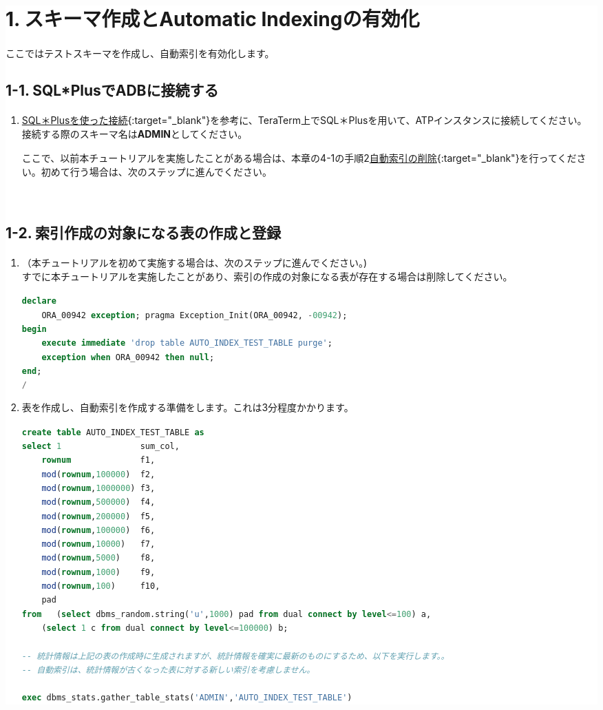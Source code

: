 # 1. スキーマ作成とAutomatic Indexingの有効化
ここではテストスキーマを作成し、自動索引を有効化します。

## 1-1. SQL*PlusでADBに接続する

1. [SQL＊Plusを使った接続](/ocitutorials/database/adb104-connect-using-wallet/#anchor3-1){:target="_blank"}を参考に、TeraTerm上でSQL＊Plusを用いて、ATPインスタンスに接続してください。<br>
接続する際のスキーマ名は**ADMIN**としてください。

    ここで、以前本チュートリアルを実施したことがある場合は、本章の4-1の手順2[自動索引の削除](/ocitutorials/database/adb219-autoindexing/#anchor4-1-2){:target="_blank"}を行ってください。初めて行う場合は、次のステップに進んでください。

<br>

## 1-2. 索引作成の対象になる表の作成と登録
1. （本チュートリアルを初めて実施する場合は、次のステップに進んでください。)<br>すでに本チュートリアルを実施したことがあり、索引の作成の対象になる表が存在する場合は削除してください。

    ```sql
    declare
        ORA_00942 exception; pragma Exception_Init(ORA_00942, -00942);
    begin
        execute immediate 'drop table AUTO_INDEX_TEST_TABLE purge';
        exception when ORA_00942 then null;
    end;
    /
    ```

1. 表を作成し、自動索引を作成する準備をします。これは3分程度かかります。

    ```sql
    create table AUTO_INDEX_TEST_TABLE as
    select 1                sum_col,
        rownum              f1,
        mod(rownum,100000)  f2,
        mod(rownum,1000000) f3,
        mod(rownum,500000)  f4,
        mod(rownum,200000)  f5,
        mod(rownum,100000)  f6,
        mod(rownum,10000)   f7,
        mod(rownum,5000)    f8,
        mod(rownum,1000)    f9,
        mod(rownum,100)     f10,
        pad
    from   (select dbms_random.string('u',1000) pad from dual connect by level<=100) a,
        (select 1 c from dual connect by level<=100000) b;

    -- 統計情報は上記の表の作成時に生成されますが、統計情報を確実に最新のものにするため、以下を実行します。。
    -- 自動索引は、統計情報が古くなった表に対する新しい索引を考慮しません。

    exec dbms_stats.gather_table_stats('ADMIN','AUTO_INDEX_TEST_TABLE')
    ```
